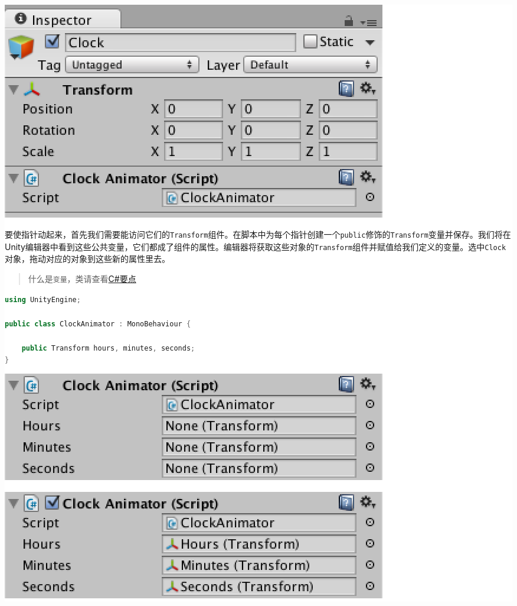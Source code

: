 ![ClockAnimator attached to Clock](https://raw.githubusercontent.com/tospan/tospan.github.io/source/source/_images/unity/02-clockanimator.png)

要使指针动起来，首先我们需要能访问它们的`Transform`组件。在脚本中为每个指针创建一个`public`修饰的`Transform`变量并保存。我们将在Unity编辑器中看到这些公共变量，它们都成了组件的属性。编辑器将获取这些对象的`Transform`组件并赋值给我们定义的变量。选中`Clock`对象，拖动对应的对象到这些新的属性里去。

> 什么是`变量`，类请查看[C#要点](C-Sharp-Essential.md)

```cs
using UnityEngine;

public class ClockAnimator : MonoBehaviour {

	public Transform hours, minutes, seconds;
}
```

![empty](https://raw.githubusercontent.com/tospan/tospan.github.io/source/source/_images/unity/02-clockanimator_empty.png)  

![filled](https://raw.githubusercontent.com/tospan/tospan.github.io/source/source/_images/unity/02-clockanimator_update.png)

